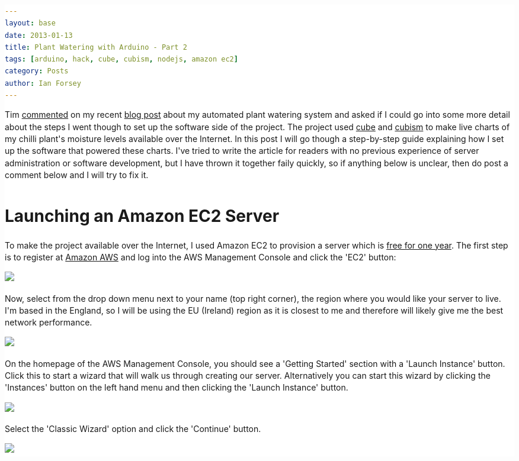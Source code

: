 ```yaml
---
layout: base
date: 2013-01-13
title: Plant Watering with Arduino - Part 2
tags: [arduino, hack, cube, cubism, nodejs, amazon ec2]
category: Posts
author: Ian Forsey
---
```


Tim [commented](http://theon.github.com/plant-watering-with-arduino.html#comment-765207048) on my recent [blog post](http://theon.github.com/plant-watering-with-arduino.html) about my automated plant watering system and asked if I could go into some more detail about the steps I went though to set up the software side of the project. The project used [cube](https://github.com/square/cube) and [cubism](https://github.com/square/cubism) to make live charts of my chilli plant's moisture levels available over the Internet. In this post I will go though a step-by-step guide explaining how I set up the software that powered these charts. I've tried to write the article for readers with no previous experience of server administration or software development, but I have thrown it together faily quickly, so if anything below is unclear, then do post a comment below and I will try to fix it.

# Launching an Amazon EC2 Server

To make the project available over the Internet, I used Amazon EC2 to provision a server which is [free for one year](http://aws.amazon.com/free/). The first step is to register at [Amazon AWS](http://aws.amazon.com/) and log into the AWS Management Console and click the 'EC2' button:

<div class="central-section">
    <img src="https://lh5.googleusercontent.com/-IAlhwNYCJBE/UPMUCd5UmZI/AAAAAAAACs0/UA7u1P1CKxY/s187/ec2-button.png" />
</div>

Now, select from the drop down menu next to your name (top right corner), the region where you would like your server to live. I'm based in the England, so I will be using the EU (Ireland) region as it is closest to me and therefore will likely give me the best network performance.

<div class="central-section">
    <img src="https://lh5.googleusercontent.com/-zeK-UerURH8/UPMUFFMtgZI/AAAAAAAACto/FcSRh7h6j8I/s327/select-region.png" />
</div>

On the homepage of the AWS Management Console, you should see a 'Getting Started' section with a 'Launch Instance' button. Click this to start a wizard that will walk us through creating our server. Alternatively you can start this wizard by clicking the 'Instances' button on the left hand menu and then clicking the 'Launch Instance' button.

<div class="central-section">
    <img src="https://lh6.googleusercontent.com/-64oRrSyCE0k/UPMUD0D37yI/AAAAAAAACtE/PplX6NStex8/s535/launch-ec2-instance.png" />
</div>

Select the 'Classic Wizard' option and click the 'Continue' button. 

<div class="central-section">
    <img src="https://lh3.googleusercontent.com/-65uv6eOmFtY/UPMT__agAvI/AAAAAAAACsE/xh3h5gOWgro/s800/choose-classic-wizard.png" />
</div>
